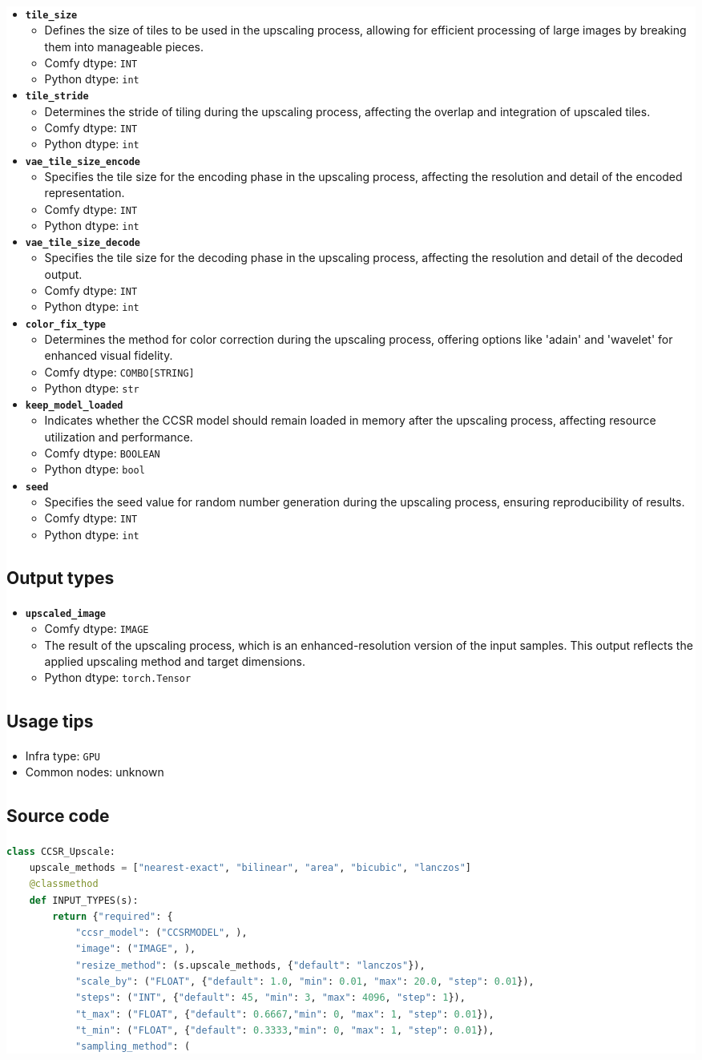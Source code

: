 - **`tile_size`**
    - Defines the size of tiles to be used in the upscaling process, allowing for efficient processing of large images by breaking them into manageable pieces.
    - Comfy dtype: `INT`
    - Python dtype: `int`
- **`tile_stride`**
    - Determines the stride of tiling during the upscaling process, affecting the overlap and integration of upscaled tiles.
    - Comfy dtype: `INT`
    - Python dtype: `int`
- **`vae_tile_size_encode`**
    - Specifies the tile size for the encoding phase in the upscaling process, affecting the resolution and detail of the encoded representation.
    - Comfy dtype: `INT`
    - Python dtype: `int`
- **`vae_tile_size_decode`**
    - Specifies the tile size for the decoding phase in the upscaling process, affecting the resolution and detail of the decoded output.
    - Comfy dtype: `INT`
    - Python dtype: `int`
- **`color_fix_type`**
    - Determines the method for color correction during the upscaling process, offering options like 'adain' and 'wavelet' for enhanced visual fidelity.
    - Comfy dtype: `COMBO[STRING]`
    - Python dtype: `str`
- **`keep_model_loaded`**
    - Indicates whether the CCSR model should remain loaded in memory after the upscaling process, affecting resource utilization and performance.
    - Comfy dtype: `BOOLEAN`
    - Python dtype: `bool`
- **`seed`**
    - Specifies the seed value for random number generation during the upscaling process, ensuring reproducibility of results.
    - Comfy dtype: `INT`
    - Python dtype: `int`
## Output types
- **`upscaled_image`**
    - Comfy dtype: `IMAGE`
    - The result of the upscaling process, which is an enhanced-resolution version of the input samples. This output reflects the applied upscaling method and target dimensions.
    - Python dtype: `torch.Tensor`
## Usage tips
- Infra type: `GPU`
- Common nodes: unknown


## Source code
```python
class CCSR_Upscale:
    upscale_methods = ["nearest-exact", "bilinear", "area", "bicubic", "lanczos"]
    @classmethod
    def INPUT_TYPES(s):
        return {"required": {
            "ccsr_model": ("CCSRMODEL", ),
            "image": ("IMAGE", ),
            "resize_method": (s.upscale_methods, {"default": "lanczos"}),
            "scale_by": ("FLOAT", {"default": 1.0, "min": 0.01, "max": 20.0, "step": 0.01}),
            "steps": ("INT", {"default": 45, "min": 3, "max": 4096, "step": 1}),
            "t_max": ("FLOAT", {"default": 0.6667,"min": 0, "max": 1, "step": 0.01}),
            "t_min": ("FLOAT", {"default": 0.3333,"min": 0, "max": 1, "step": 0.01}),
            "sampling_method": (
```